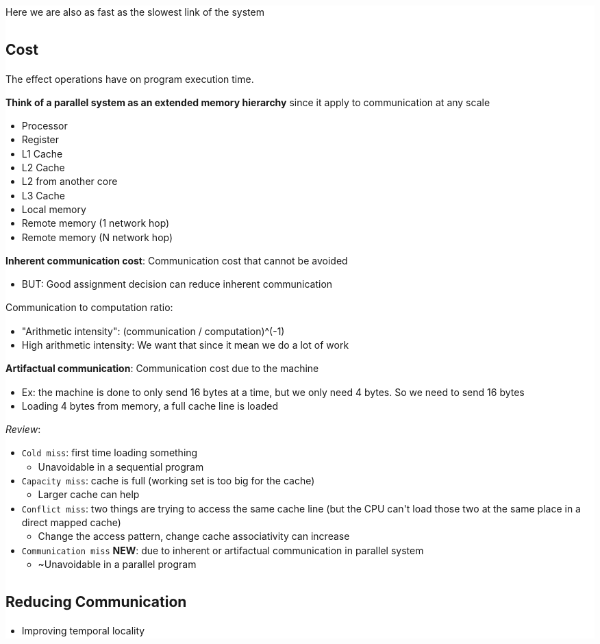 Here we are also as fast as the slowest link of the system

## Cost
The effect operations have on program execution time.

**Think of a parallel system as an extended memory hierarchy** since it apply to communication at any scale

- Processor
- Register
- L1 Cache
- L2 Cache
- L2 from another core
- L3 Cache
- Local memory
- Remote memory (1 network hop)
- Remote memory (N network hop)

**Inherent communication cost**: Communication cost that cannot be avoided
- BUT: Good assignment decision can reduce inherent communication

Communication to computation ratio:
- "Arithmetic intensity": (communication / computation)^(-1)
- High arithmetic intensity: We want that since it mean we do a lot of work 

**Artifactual communication**: Communication cost due to the machine
- Ex: the machine is done to only send 16 bytes at a time, but we only need 4 bytes. So we need to send 16 bytes
- Loading 4 bytes from memory, a full cache line is loaded

_Review_: 
- `Cold miss`: first time loading something
    - Unavoidable in a sequential program
- `Capacity miss`: cache is full (working set is too big for the cache)
    - Larger cache can help
- `Conflict miss`: two things are trying to access the same cache line (but the CPU can't load those two at the same place in a direct mapped cache)
    - Change the access pattern, change cache associativity can increase
- `Communication miss` **NEW**: due to inherent or artifactual communication in parallel system
    - ~Unavoidable in a parallel program

## Reducing Communication
- Improving temporal locality 
<p align="center">